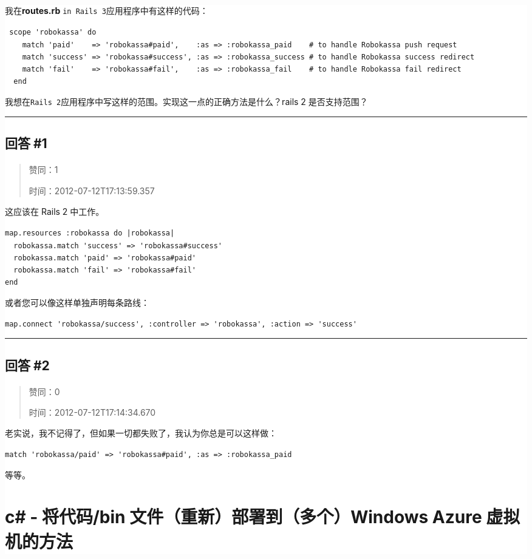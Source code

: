 我在**routes.rb** `in Rails 3`应用程序中有这样的代码：

```
 scope 'robokassa' do
    match 'paid'    => 'robokassa#paid',    :as => :robokassa_paid    # to handle Robokassa push request
    match 'success' => 'robokassa#success', :as => :robokassa_success # to handle Robokassa success redirect
    match 'fail'    => 'robokassa#fail',    :as => :robokassa_fail    # to handle Robokassa fail redirect
  end 
```

我想在`Rails 2`应用程序中写这样的范围。实现这一点的正确方法是什么？rails 2 是否支持范围？

* * *

## 回答 #1

> 赞同：1
> 
> 时间：2012-07-12T17:13:59.357

这应该在 Rails 2 中工作。

```
map.resources :robokassa do |robokassa|
  robokassa.match 'success' => 'robokassa#success'
  robokassa.match 'paid' => 'robokassa#paid'
  robokassa.match 'fail' => 'robokassa#fail'
end 
```

或者您可以像这样单独声明每条路线：

```
map.connect 'robokassa/success', :controller => 'robokassa', :action => 'success' 
```

* * *

## 回答 #2

> 赞同：0
> 
> 时间：2012-07-12T17:14:34.670

老实说，我不记得了，但如果一切都失败了，我认为你总是可以这样做：

```
match 'robokassa/paid' => 'robokassa#paid', :as => :robokassa_paid 
```

等等。

# c# - 将代码/bin 文件（重新）部署到（多个）Windows Azure 虚拟机的方法
